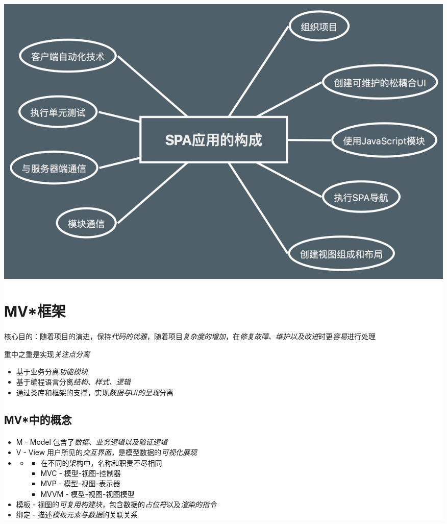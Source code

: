 ![](/images/2017-09-26-02-13-44.jpg)

# MV*框架

核心目的：随着项目的演进，保持*代码的优雅*，随着项目*复杂度的增加*，在*修复故障、维护以及改进*时更*容易*进行处理

重中之重是实现*关注点分离*

- 基于业务分离*功能模块*
- 基于编程语言分离*结构、样式、逻辑*
- 通过类库和框架的支撑，实现*数据与UI的呈现*分离

## MV*中的概念

- M - Model 包含了*数据、业务逻辑以及验证逻辑*
- V - View 用户所见的*交互界面*，是模型数据的*可视化展现*
- * - 在不同的架构中，名称和职责不尽相同
    - MVC - 模型-视图-控制器
    - MVP - 模型-视图-表示器
    - MVVM - 模型-视图-视图模型
- 模板 - 视图的*可复用构建块*，包含数据的*占位符*以及*渲染的指令*
- 绑定 - 描述*模板元素与数据*的关联关系
